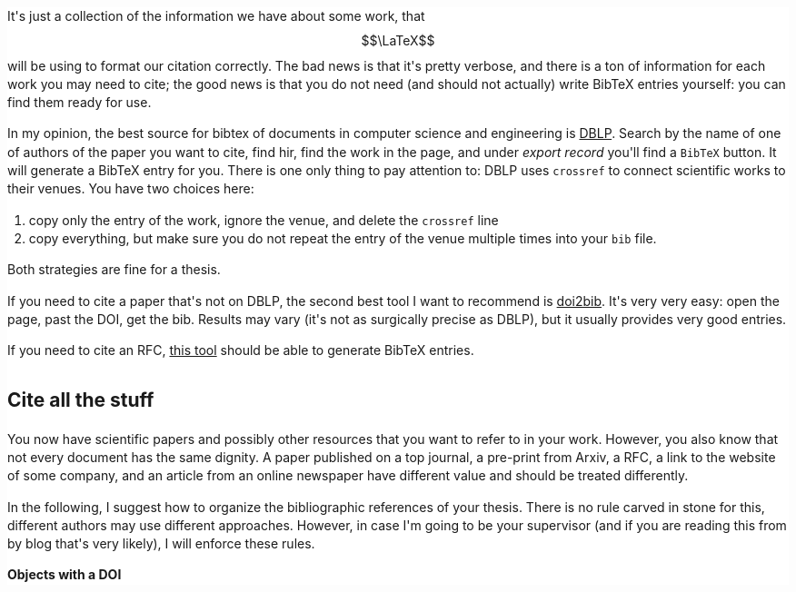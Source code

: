 ```latex
```

It's just a collection of the information we have about some work,
that $$\LaTeX$$ will be using to format our citation correctly.
The bad news is that it's pretty verbose,
and there is a ton of information for each work you may need to cite;
the good news is that you do not need (and should not actually)
write BibTeX entries yourself: you can find them ready for use.

In my opinion, the best source for bibtex of documents in computer science and engineering
is [DBLP][DBLP].
Search by the name of one of authors of the paper you want to cite,
find hir, find the work in the page, and under *export record*
you'll find a `BibTeX` button.
It will generate a BibTeX entry for you.
There is one only thing to pay attention to:
DBLP uses `crossref` to connect scientific works to their venues.
You have two choices here:

1. copy only the entry of the work, ignore the venue, and delete the `crossref` line
2. copy everything, but make sure you do not repeat the entry of the venue multiple times into your `bib` file.

Both strategies are fine for a thesis.

If you need to cite a paper that's not on DBLP,
the second best tool I want to recommend is [doi2bib](https://www.doi2bib.org/).
It's very very easy: open the page, past the DOI, get the bib.
Results may vary (it's not as surgically precise as DBLP),
but it usually provides very good entries.

If you need to cite an RFC,
[this tool](http://notesofaprogrammer.blogspot.com/2014/11/bibtex-entries-for-ietf-rfcs-and.html)
should be able to generate BibTeX entries.


## Cite all the stuff

You now have scientific papers and possibly other resources that you want to refer to in your work.
However, you also know that not every document has the same dignity.
A paper published on a top journal,
a pre-print from Arxiv,
a RFC,
a link to the website of some company,
and an article from an online newspaper
have different value and should be treated differently.

In the following,
I suggest how to organize the bibliographic references of your thesis.
There is no rule carved in stone for this, different authors may use different approaches.
However, in case I'm going to be your supervisor (and if you are reading this from by blog that's very likely), I will enforce these rules.

**Objects with a DOI**


[Arxiv]: https://arxiv.org/
[DOI]: https://www.doi.org/
[DBLP]: https://dblp.uni-trier.de/
[Google Scholar]: https://scholar.google.com/
[Peer Review]: https://undsci.berkeley.edu/article/howscienceworks_16
[Predatory Journals List]: https://predatoryjournals.com/journals/
[Science 101]: https://undsci.berkeley.edu/article/intro_01
[Scopus]: https://www.scopus.com/